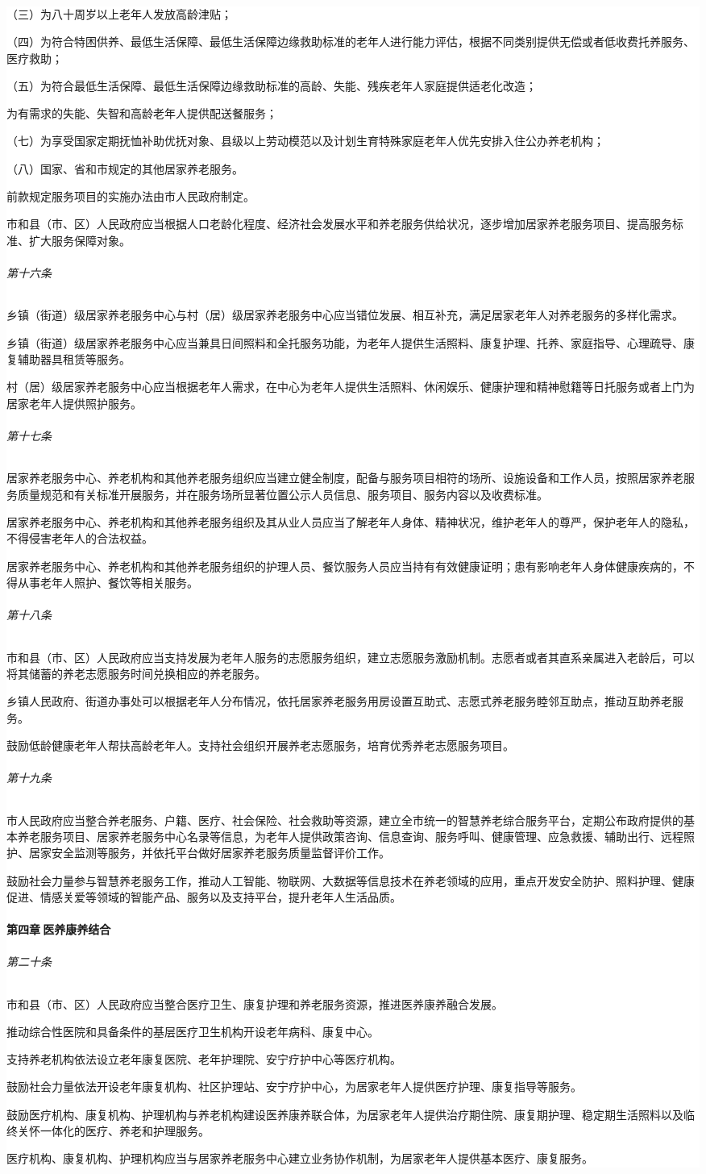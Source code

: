 （三）为八十周岁以上老年人发放高龄津贴；

（四）为符合特困供养、最低生活保障、最低生活保障边缘救助标准的老年人进行能力评估，根据不同类别提供无偿或者低收费托养服务、医疗救助；

（五）为符合最低生活保障、最低生活保障边缘救助标准的高龄、失能、残疾老年人家庭提供适老化改造；

为有需求的失能、失智和高龄老年人提供配送餐服务；

（七）为享受国家定期抚恤补助优抚对象、县级以上劳动模范以及计划生育特殊家庭老年人优先安排入住公办养老机构；

（八）国家、省和市规定的其他居家养老服务。

前款规定服务项目的实施办法由市人民政府制定。

市和县（市、区）人民政府应当根据人口老龄化程度、经济社会发展水平和养老服务供给状况，逐步增加居家养老服务项目、提高服务标准、扩大服务保障对象。

###### 第十六条

乡镇（街道）级居家养老服务中心与村（居）级居家养老服务中心应当错位发展、相互补充，满足居家老年人对养老服务的多样化需求。

乡镇（街道）级居家养老服务中心应当兼具日间照料和全托服务功能，为老年人提供生活照料、康复护理、托养、家庭指导、心理疏导、康复辅助器具租赁等服务。

村（居）级居家养老服务中心应当根据老年人需求，在中心为老年人提供生活照料、休闲娱乐、健康护理和精神慰籍等日托服务或者上门为居家老年人提供照护服务。

###### 第十七条

居家养老服务中心、养老机构和其他养老服务组织应当建立健全制度，配备与服务项目相符的场所、设施设备和工作人员，按照居家养老服务质量规范和有关标准开展服务，并在服务场所显著位置公示人员信息、服务项目、服务内容以及收费标准。

居家养老服务中心、养老机构和其他养老服务组织及其从业人员应当了解老年人身体、精神状况，维护老年人的尊严，保护老年人的隐私，不得侵害老年人的合法权益。

居家养老服务中心、养老机构和其他养老服务组织的护理人员、餐饮服务人员应当持有有效健康证明；患有影响老年人身体健康疾病的，不得从事老年人照护、餐饮等相关服务。

###### 第十八条

市和县（市、区）人民政府应当支持发展为老年人服务的志愿服务组织，建立志愿服务激励机制。志愿者或者其直系亲属进入老龄后，可以将其储蓄的养老志愿服务时间兑换相应的养老服务。

乡镇人民政府、街道办事处可以根据老年人分布情况，依托居家养老服务用房设置互助式、志愿式养老服务睦邻互助点，推动互助养老服务。

鼓励低龄健康老年人帮扶高龄老年人。支持社会组织开展养老志愿服务，培育优秀养老志愿服务项目。

###### 第十九条

市人民政府应当整合养老服务、户籍、医疗、社会保险、社会救助等资源，建立全市统一的智慧养老综合服务平台，定期公布政府提供的基本养老服务项目、居家养老服务中心名录等信息，为老年人提供政策咨询、信息查询、服务呼叫、健康管理、应急救援、辅助出行、远程照护、居家安全监测等服务，并依托平台做好居家养老服务质量监督评价工作。

鼓励社会力量参与智慧养老服务工作，推动人工智能、物联网、大数据等信息技术在养老领域的应用，重点开发安全防护、照料护理、健康促进、情感关爱等领域的智能产品、服务以及支持平台，提升老年人生活品质。

#### 第四章 医养康养结合

###### 第二十条

市和县（市、区）人民政府应当整合医疗卫生、康复护理和养老服务资源，推进医养康养融合发展。

推动综合性医院和具备条件的基层医疗卫生机构开设老年病科、康复中心。

支持养老机构依法设立老年康复医院、老年护理院、安宁疗护中心等医疗机构。

鼓励社会力量依法开设老年康复机构、社区护理站、安宁疗护中心，为居家老年人提供医疗护理、康复指导等服务。

鼓励医疗机构、康复机构、护理机构与养老机构建设医养康养联合体，为居家老年人提供治疗期住院、康复期护理、稳定期生活照料以及临终关怀一体化的医疗、养老和护理服务。

医疗机构、康复机构、护理机构应当与居家养老服务中心建立业务协作机制，为居家老年人提供基本医疗、康复服务。
